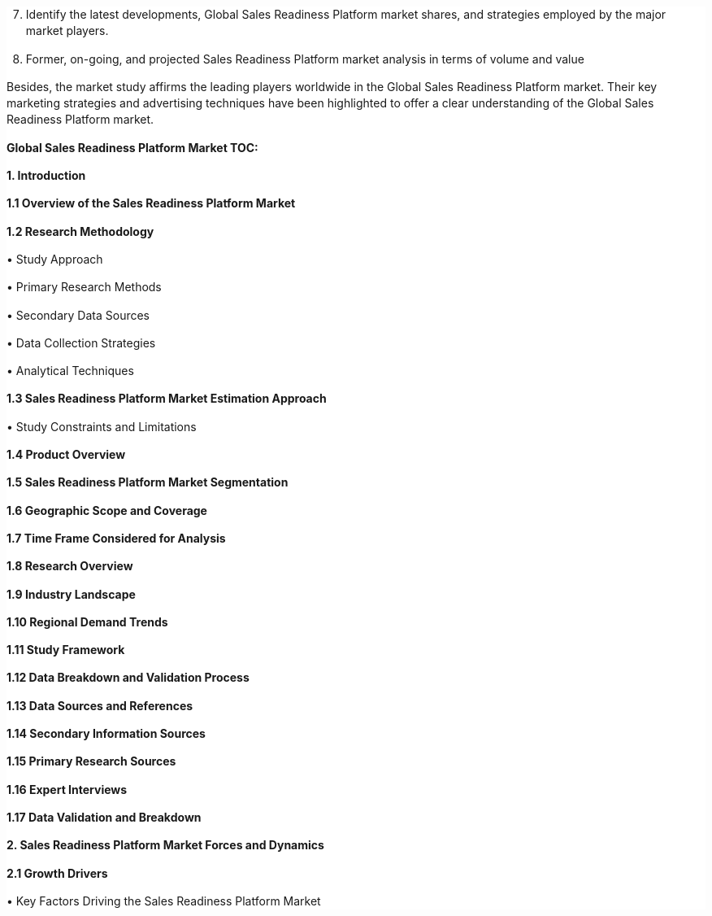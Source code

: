 7. Identify the latest developments, Global Sales Readiness Platform market shares, and strategies employed by the major market players.

8. Former, on-going, and projected Sales Readiness Platform market analysis in terms of volume and value

Besides, the market study affirms the leading players worldwide in the Global Sales Readiness Platform market. Their key marketing strategies and advertising techniques have been highlighted to offer a clear understanding of the Global Sales Readiness Platform market.

<strong>Global Sales Readiness Platform Market TOC:</strong>

<strong>1. Introduction</strong>

<strong>1.1 Overview of the Sales Readiness Platform Market</strong>

<strong>1.2 Research Methodology</strong>

• Study Approach

• Primary Research Methods

• Secondary Data Sources

• Data Collection Strategies

• Analytical Techniques

<strong>1.3 Sales Readiness Platform Market Estimation Approach</strong>

• Study Constraints and Limitations

<strong>1.4 Product Overview</strong>

<strong>1.5 Sales Readiness Platform Market Segmentation</strong>

<strong>1.6 Geographic Scope and Coverage</strong>

<strong>1.7 Time Frame Considered for Analysis</strong>

<strong>1.8 Research Overview</strong>

<strong>1.9 Industry Landscape</strong>

<strong>1.10 Regional Demand Trends</strong>

<strong>1.11 Study Framework</strong>

<strong>1.12 Data Breakdown and Validation Process</strong>

<strong>1.13 Data Sources and References</strong>

<strong>1.14 Secondary Information Sources</strong>

<strong>1.15 Primary Research Sources</strong>

<strong>1.16 Expert Interviews</strong>

<strong>1.17 Data Validation and Breakdown</strong>

<strong>2. Sales Readiness Platform Market Forces and Dynamics</strong>

<strong>2.1 Growth Drivers</strong>

• Key Factors Driving the Sales Readiness Platform Market
